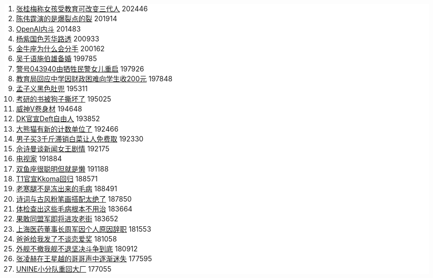 1. [张桂梅称女孩受教育可改变三代人](https://s.weibo.com/weibo?q=%23%E5%BC%A0%E6%A1%82%E6%A2%85%E7%A7%B0%E5%A5%B3%E5%AD%A9%E5%8F%97%E6%95%99%E8%82%B2%E5%8F%AF%E6%94%B9%E5%8F%98%E4%B8%89%E4%BB%A3%E4%BA%BA%23&t=31&band_rank=19&Refer=top) 202446
1. [陈伟霆演的是爆裂点的裂](https://s.weibo.com/weibo?q=%23%E9%99%88%E4%BC%9F%E9%9C%86%E6%BC%94%E7%9A%84%E6%98%AF%E7%88%86%E8%A3%82%E7%82%B9%E7%9A%84%E8%A3%82%23&t=31&band_rank=30&Refer=top) 201914
1. [OpenAI内斗](https://s.weibo.com/weibo?q=OpenAI%E5%86%85%E6%96%97&t=31&band_rank=31&Refer=top) 201483
1. [杨紫国色芳华路透](https://s.weibo.com/weibo?q=%23%E6%9D%A8%E7%B4%AB%E5%9B%BD%E8%89%B2%E8%8A%B3%E5%8D%8E%E8%B7%AF%E9%80%8F%23&t=31&band_rank=21&Refer=top) 200933
1. [金牛座为什么会分手](https://s.weibo.com/weibo?q=%E9%87%91%E7%89%9B%E5%BA%A7%E4%B8%BA%E4%BB%80%E4%B9%88%E4%BC%9A%E5%88%86%E6%89%8B&t=31&band_rank=22&Refer=top) 200162
1. [吴千语施伯雄备婚](https://s.weibo.com/weibo?q=%E5%90%B4%E5%8D%83%E8%AF%AD%E6%96%BD%E4%BC%AF%E9%9B%84%E5%A4%87%E5%A9%9A&t=31&band_rank=24&Refer=top) 199785
1. [警号043940由牺牲民警女儿重启](https://s.weibo.com/weibo?q=%23%E8%AD%A6%E5%8F%B7043940%E7%94%B1%E7%89%BA%E7%89%B2%E6%B0%91%E8%AD%A6%E5%A5%B3%E5%84%BF%E9%87%8D%E5%90%AF%23&t=31&band_rank=32&Refer=top) 197926
1. [教育局回应中学因财政困难向学生收200元](https://s.weibo.com/weibo?q=%23%E6%95%99%E8%82%B2%E5%B1%80%E5%9B%9E%E5%BA%94%E4%B8%AD%E5%AD%A6%E5%9B%A0%E8%B4%A2%E6%94%BF%E5%9B%B0%E9%9A%BE%E5%90%91%E5%AD%A6%E7%94%9F%E6%94%B6200%E5%85%83%23&t=31&band_rank=25&Refer=top) 197848
1. [孟子义黑色肚兜](https://s.weibo.com/weibo?q=%23%E5%AD%9F%E5%AD%90%E4%B9%89%E9%BB%91%E8%89%B2%E8%82%9A%E5%85%9C%23&t=31&band_rank=32&Refer=top) 195311
1. [考研的书被狗子撕坏了](https://s.weibo.com/weibo?q=%23%E8%80%83%E7%A0%94%E7%9A%84%E4%B9%A6%E8%A2%AB%E7%8B%97%E5%AD%90%E6%92%95%E5%9D%8F%E4%BA%86%23&t=31&band_rank=25&Refer=top) 195025
1. [威神V卷身材](https://s.weibo.com/weibo?q=%E5%A8%81%E7%A5%9EV%E5%8D%B7%E8%BA%AB%E6%9D%90&t=31&band_rank=26&Refer=top) 194648
1. [DK官宣Deft自由人](https://s.weibo.com/weibo?q=%23DK%E5%AE%98%E5%AE%A3Deft%E8%87%AA%E7%94%B1%E4%BA%BA%23&t=31&band_rank=33&Refer=top) 193852
1. [大熊猫有新的计数单位了](https://s.weibo.com/weibo?q=%23%E5%A4%A7%E7%86%8A%E7%8C%AB%E6%9C%89%E6%96%B0%E7%9A%84%E8%AE%A1%E6%95%B0%E5%8D%95%E4%BD%8D%E4%BA%86%23&t=31&band_rank=33&Refer=top) 192466
1. [男子买3千斤滞销白菜让人免费取](https://s.weibo.com/weibo?q=%23%E7%94%B7%E5%AD%90%E4%B9%B03%E5%8D%83%E6%96%A4%E6%BB%9E%E9%94%80%E7%99%BD%E8%8F%9C%E8%AE%A9%E4%BA%BA%E5%85%8D%E8%B4%B9%E5%8F%96%23&t=31&band_rank=28&Refer=top) 192330
1. [佘诗曼谈新闻女王剧情](https://s.weibo.com/weibo?q=%E4%BD%98%E8%AF%97%E6%9B%BC%E8%B0%88%E6%96%B0%E9%97%BB%E5%A5%B3%E7%8E%8B%E5%89%A7%E6%83%85&t=31&band_rank=35&Refer=top) 192175
1. [电视家](https://s.weibo.com/weibo?q=%E7%94%B5%E8%A7%86%E5%AE%B6&t=31&band_rank=36&Refer=top) 191884
1. [双鱼座很聪明但就是懒](https://s.weibo.com/weibo?q=%23%E5%8F%8C%E9%B1%BC%E5%BA%A7%E5%BE%88%E8%81%AA%E6%98%8E%E4%BD%86%E5%B0%B1%E6%98%AF%E6%87%92%23&t=31&band_rank=37&Refer=top) 191188
1. [T1官宣Kkoma回归](https://s.weibo.com/weibo?q=%23T1%E5%AE%98%E5%AE%A3Kkoma%E5%9B%9E%E5%BD%92%23&t=31&band_rank=23&Refer=top) 188571
1. [老寒腿不是冻出来的毛病](https://s.weibo.com/weibo?q=%23%E8%80%81%E5%AF%92%E8%85%BF%E4%B8%8D%E6%98%AF%E5%86%BB%E5%87%BA%E6%9D%A5%E7%9A%84%E6%AF%9B%E7%97%85%23&t=31&band_rank=33&Refer=top) 188491
1. [诗词与古风粉笔画搭配太绝了](https://s.weibo.com/weibo?q=%23%E8%AF%97%E8%AF%8D%E4%B8%8E%E5%8F%A4%E9%A3%8E%E7%B2%89%E7%AC%94%E7%94%BB%E6%90%AD%E9%85%8D%E5%A4%AA%E7%BB%9D%E4%BA%86%23&t=31&band_rank=30&Refer=top) 187850
1. [体检查出这些毛病根本不用治](https://s.weibo.com/weibo?q=%E4%BD%93%E6%A3%80%E6%9F%A5%E5%87%BA%E8%BF%99%E4%BA%9B%E6%AF%9B%E7%97%85%E6%A0%B9%E6%9C%AC%E4%B8%8D%E7%94%A8%E6%B2%BB&t=31&band_rank=33&Refer=top) 183664
1. [果敢同盟军即将进攻老街](https://s.weibo.com/weibo?q=%23%E6%9E%9C%E6%95%A2%E5%90%8C%E7%9B%9F%E5%86%9B%E5%8D%B3%E5%B0%86%E8%BF%9B%E6%94%BB%E8%80%81%E8%A1%97%23&t=31&band_rank=34&Refer=top) 183652
1. [上海医药董事长周军因个人原因辞职](https://s.weibo.com/weibo?q=%23%E4%B8%8A%E6%B5%B7%E5%8C%BB%E8%8D%AF%E8%91%A3%E4%BA%8B%E9%95%BF%E5%91%A8%E5%86%9B%E5%9B%A0%E4%B8%AA%E4%BA%BA%E5%8E%9F%E5%9B%A0%E8%BE%9E%E8%81%8C%23&t=31&band_rank=34&Refer=top) 181553
1. [爸爸给我发了不谈恋爱奖](https://s.weibo.com/weibo?q=%23%E7%88%B8%E7%88%B8%E7%BB%99%E6%88%91%E5%8F%91%E4%BA%86%E4%B8%8D%E8%B0%88%E6%81%8B%E7%88%B1%E5%A5%96%23&t=31&band_rank=24&Refer=top) 181058
1. [外舰不撤我舰不退坚决斗争到底](https://s.weibo.com/weibo?q=%23%E5%A4%96%E8%88%B0%E4%B8%8D%E6%92%A4%E6%88%91%E8%88%B0%E4%B8%8D%E9%80%80%E5%9D%9A%E5%86%B3%E6%96%97%E4%BA%89%E5%88%B0%E5%BA%95%23&t=31&band_rank=35&Refer=top) 180912
1. [张凌赫在王星越的哥哥声中逐渐迷失](https://s.weibo.com/weibo?q=%23%E5%BC%A0%E5%87%8C%E8%B5%AB%E5%9C%A8%E7%8E%8B%E6%98%9F%E8%B6%8A%E7%9A%84%E5%93%A5%E5%93%A5%E5%A3%B0%E4%B8%AD%E9%80%90%E6%B8%90%E8%BF%B7%E5%A4%B1%23&t=31&band_rank=25&Refer=top) 177595
1. [UNINE小分队重回大厂](https://s.weibo.com/weibo?q=%23UNINE%E5%B0%8F%E5%88%86%E9%98%9F%E9%87%8D%E5%9B%9E%E5%A4%A7%E5%8E%82%23&t=31&band_rank=32&Refer=top) 177055
